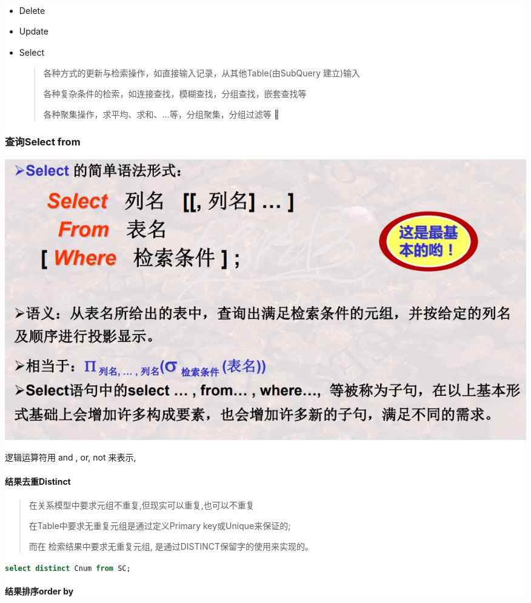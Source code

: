 * Delete

* Update

* Select

  > 各种方式的更新与检索操作，如直接输入记录，从其他Table(由SubQuery 建立)输入 
  >
  >  各种复杂条件的检索，如连接查找，模糊查找，分组查找，嵌套查找等 
  >
  > 各种聚集操作，求平均、求和、…等，分组聚集，分组过滤等 

### 查询Select from

![image-20220506171509610](imgs/image-20220506171509610.png)

逻辑运算符用 and , or,  not 来表示,

#### 结果去重Distinct

>  在关系模型中要求元组不重复,但现实可以重复,也可以不重复
>
> 在Table中要求无重复元组是通过定义Primary key或Unique来保证的;
>
> 而在 检索结果中要求无重复元组, 是通过DISTINCT保留字的使用来实现的。

```sql
select distinct Cnum from SC;
```

#### 结果排序order by
